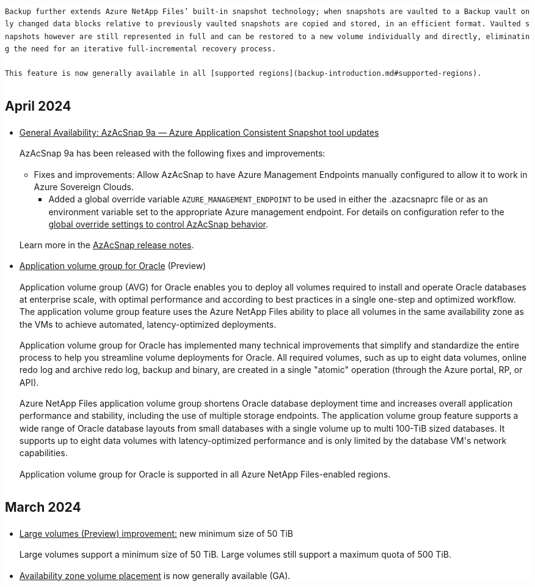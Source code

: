     Backup further extends Azure NetApp Files’ built-in snapshot technology; when snapshots are vaulted to a Backup vault only changed data blocks relative to previously vaulted snapshots are copied and stored, in an efficient format. Vaulted snapshots however are still represented in full and can be restored to a new volume individually and directly, eliminating the need for an iterative full-incremental recovery process.   

    This feature is now generally available in all [supported regions](backup-introduction.md#supported-regions). 

## April 2024 

* [General Availability: AzAcSnap 9a — Azure Application Consistent Snapshot tool updates](azacsnap-introduction.md)

    AzAcSnap 9a has been released with the following fixes and improvements:

    - Fixes and improvements: Allow AzAcSnap to have Azure Management Endpoints manually configured to allow it to work in Azure Sovereign Clouds.
        - Added a global override variable `AZURE_MANAGEMENT_ENDPOINT` to be used in either the .azacsnaprc file or as an environment variable set to the appropriate Azure management endpoint. For details on configuration refer to the [global override settings to control AzAcSnap behavior](azacsnap-tips.md#global-override-settings-to-control-azacsnap-behavior).

    Learn more in the [AzAcSnap release notes](azacsnap-release-notes.md#azacsnap-10a-build-1b79ba).

* [Application volume group for Oracle](application-volume-group-oracle-introduction.md) (Preview)

    Application volume group (AVG) for Oracle enables you to deploy all volumes required to install and operate Oracle databases at enterprise scale, with optimal performance and according to best practices in a single one-step and optimized workflow. The application volume group feature uses the Azure NetApp Files ability to place all volumes in the same availability zone as the VMs to achieve automated, latency-optimized deployments. 

    Application volume group for Oracle has implemented many technical improvements that simplify and standardize the entire process to help you streamline volume deployments for Oracle. All required volumes, such as up to eight data volumes, online redo log and archive redo log, backup and binary, are created in a single "atomic" operation (through the Azure portal, RP, or API).

    Azure NetApp Files application volume group shortens Oracle database deployment time and increases overall application performance and stability, including the use of multiple storage endpoints. The application volume group feature supports a wide range of Oracle database layouts from small databases with a single volume up to multi 100-TiB sized databases. It supports up to eight data volumes with latency-optimized performance and is only limited by the database VM's network capabilities. 

    Application volume group for Oracle is supported in all Azure NetApp Files-enabled regions.
  
## March 2024

* [Large volumes (Preview) improvement:](large-volumes-requirements-considerations.md) new minimum size of 50 TiB

    Large volumes support a minimum size of 50 TiB. Large volumes still support a maximum quota of 500 TiB. 

* [Availability zone volume placement](manage-availability-zone-volume-placement.md) is now generally available (GA).
